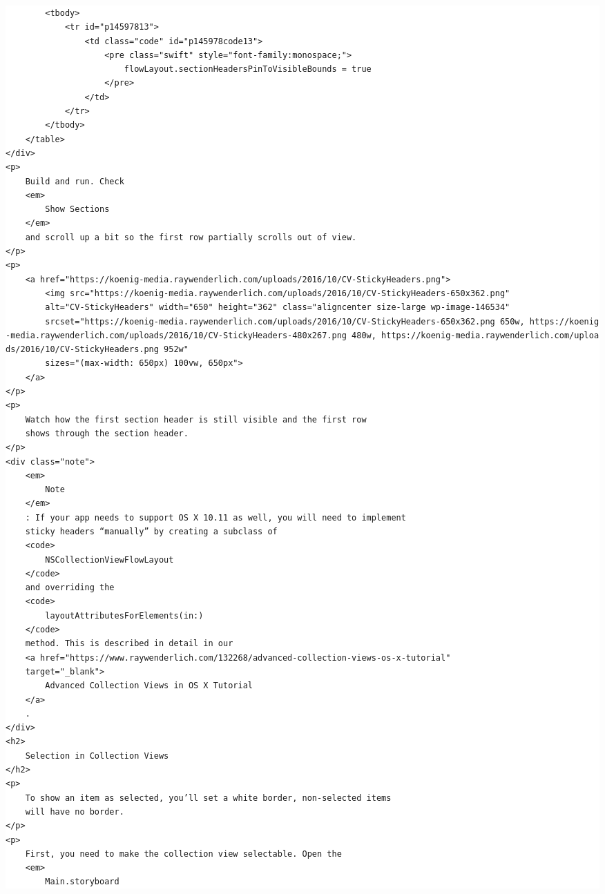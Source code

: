             <tbody>
                <tr id="p14597813">
                    <td class="code" id="p145978code13">
                        <pre class="swift" style="font-family:monospace;">
                            flowLayout.sectionHeadersPinToVisibleBounds = true
                        </pre>
                    </td>
                </tr>
            </tbody>
        </table>
    </div>
    <p>
        Build and run. Check
        <em>
            Show Sections
        </em>
        and scroll up a bit so the first row partially scrolls out of view.
    </p>
    <p>
        <a href="https://koenig-media.raywenderlich.com/uploads/2016/10/CV-StickyHeaders.png">
            <img src="https://koenig-media.raywenderlich.com/uploads/2016/10/CV-StickyHeaders-650x362.png"
            alt="CV-StickyHeaders" width="650" height="362" class="aligncenter size-large wp-image-146534"
            srcset="https://koenig-media.raywenderlich.com/uploads/2016/10/CV-StickyHeaders-650x362.png 650w, https://koenig-media.raywenderlich.com/uploads/2016/10/CV-StickyHeaders-480x267.png 480w, https://koenig-media.raywenderlich.com/uploads/2016/10/CV-StickyHeaders.png 952w"
            sizes="(max-width: 650px) 100vw, 650px">
        </a>
    </p>
    <p>
        Watch how the first section header is still visible and the first row
        shows through the section header.
    </p>
    <div class="note">
        <em>
            Note
        </em>
        : If your app needs to support OS X 10.11 as well, you will need to implement
        sticky headers “manually” by creating a subclass of
        <code>
            NSCollectionViewFlowLayout
        </code>
        and overriding the
        <code>
            layoutAttributesForElements(in:)
        </code>
        method. This is described in detail in our
        <a href="https://www.raywenderlich.com/132268/advanced-collection-views-os-x-tutorial"
        target="_blank">
            Advanced Collection Views in OS X Tutorial
        </a>
        .
    </div>
    <h2>
        Selection in Collection Views
    </h2>
    <p>
        To show an item as selected, you’ll set a white border, non-selected items
        will have no border.
    </p>
    <p>
        First, you need to make the collection view selectable. Open the
        <em>
            Main.storyboard